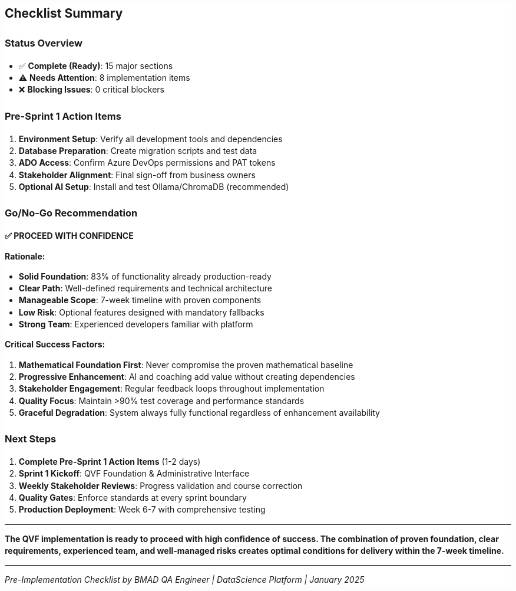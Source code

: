 ## **Checklist Summary**

### **Status Overview**
- ✅ **Complete (Ready)**: 15 major sections
- ⚠️ **Needs Attention**: 8 implementation items
- ❌ **Blocking Issues**: 0 critical blockers

### **Pre-Sprint 1 Action Items**
1. **Environment Setup**: Verify all development tools and dependencies
2. **Database Preparation**: Create migration scripts and test data
3. **ADO Access**: Confirm Azure DevOps permissions and PAT tokens
4. **Stakeholder Alignment**: Final sign-off from business owners
5. **Optional AI Setup**: Install and test Ollama/ChromaDB (recommended)

### **Go/No-Go Recommendation**

**✅ PROCEED WITH CONFIDENCE**

**Rationale:**
- **Solid Foundation**: 83% of functionality already production-ready
- **Clear Path**: Well-defined requirements and technical architecture
- **Manageable Scope**: 7-week timeline with proven components
- **Low Risk**: Optional features designed with mandatory fallbacks
- **Strong Team**: Experienced developers familiar with platform

**Critical Success Factors:**
1. **Mathematical Foundation First**: Never compromise the proven mathematical baseline
2. **Progressive Enhancement**: AI and coaching add value without creating dependencies
3. **Stakeholder Engagement**: Regular feedback loops throughout implementation
4. **Quality Focus**: Maintain >90% test coverage and performance standards
5. **Graceful Degradation**: System always fully functional regardless of enhancement availability

### **Next Steps**
1. **Complete Pre-Sprint 1 Action Items** (1-2 days)
2. **Sprint 1 Kickoff**: QVF Foundation & Administrative Interface
3. **Weekly Stakeholder Reviews**: Progress validation and course correction
4. **Quality Gates**: Enforce standards at every sprint boundary
5. **Production Deployment**: Week 6-7 with comprehensive testing

---

**The QVF implementation is ready to proceed with high confidence of success. The combination of proven foundation, clear requirements, experienced team, and well-managed risks creates optimal conditions for delivery within the 7-week timeline.**

---

*Pre-Implementation Checklist by BMAD QA Engineer | DataScience Platform | January 2025*